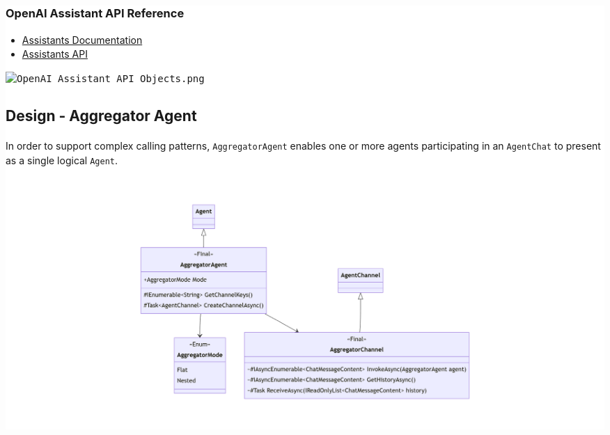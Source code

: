 ### **OpenAI Assistant API Reference**

- [Assistants Documentation](https://platform.openai.com/docs/assistants)
- [Assistants API](https://platform.openai.com/docs/api-reference/assistants)

<p>
<kbd><img src="./diagrams/open-ai-assistant-api-objects.png" alt="OpenAI Assistant API Objects.png" width="560"/></kbd>
</p>


## **Design - Aggregator Agent**

In order to support complex calling patterns, `AggregatorAgent` enables one or more agents participating in an `AgentChat` to present as a single logical `Agent`.

<p align="center">
<kbd><img src="./diagrams/agent-aggregator.png" alt="Aggregator Agent Diagram" width="480" /></kbd>
</p>
